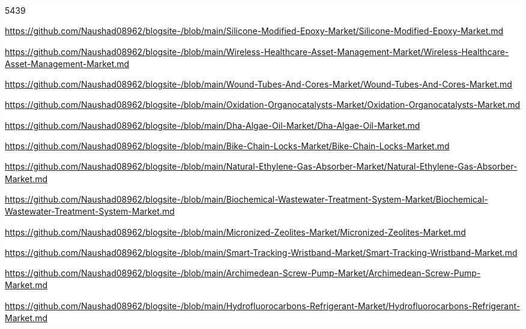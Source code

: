 5439</p><p><a href="https://github.com/Naushad08962/blogsite-/blob/main/Silicone-Modified-Epoxy-Market/Silicone-Modified-Epoxy-Market.md">https://github.com/Naushad08962/blogsite-/blob/main/Silicone-Modified-Epoxy-Market/Silicone-Modified-Epoxy-Market.md</a></p><p><a href="https://github.com/Naushad08962/blogsite-/blob/main/Wireless-Healthcare-Asset-Management-Market/Wireless-Healthcare-Asset-Management-Market.md">https://github.com/Naushad08962/blogsite-/blob/main/Wireless-Healthcare-Asset-Management-Market/Wireless-Healthcare-Asset-Management-Market.md</a></p><p><a href="https://github.com/Naushad08962/blogsite-/blob/main/Wound-Tubes-And-Cores-Market/Wound-Tubes-And-Cores-Market.md">https://github.com/Naushad08962/blogsite-/blob/main/Wound-Tubes-And-Cores-Market/Wound-Tubes-And-Cores-Market.md</a></p><p><a href="https://github.com/Naushad08962/blogsite-/blob/main/Oxidation-Organocatalysts-Market/Oxidation-Organocatalysts-Market.md">https://github.com/Naushad08962/blogsite-/blob/main/Oxidation-Organocatalysts-Market/Oxidation-Organocatalysts-Market.md</a></p><p><a href="https://github.com/Naushad08962/blogsite-/blob/main/Dha-Algae-Oil-Market/Dha-Algae-Oil-Market.md">https://github.com/Naushad08962/blogsite-/blob/main/Dha-Algae-Oil-Market/Dha-Algae-Oil-Market.md</a></p><p><a href="https://github.com/Naushad08962/blogsite-/blob/main/Bike-Chain-Locks-Market/Bike-Chain-Locks-Market.md">https://github.com/Naushad08962/blogsite-/blob/main/Bike-Chain-Locks-Market/Bike-Chain-Locks-Market.md</a></p><p><a href="https://github.com/Naushad08962/blogsite-/blob/main/Natural-Ethylene-Gas-Absorber-Market/Natural-Ethylene-Gas-Absorber-Market.md">https://github.com/Naushad08962/blogsite-/blob/main/Natural-Ethylene-Gas-Absorber-Market/Natural-Ethylene-Gas-Absorber-Market.md</a></p><p><a href="https://github.com/Naushad08962/blogsite-/blob/main/Biochemical-Wastewater-Treatment-System-Market/Biochemical-Wastewater-Treatment-System-Market.md">https://github.com/Naushad08962/blogsite-/blob/main/Biochemical-Wastewater-Treatment-System-Market/Biochemical-Wastewater-Treatment-System-Market.md</a></p><p><a href="https://github.com/Naushad08962/blogsite-/blob/main/Micronized-Zeolites-Market/Micronized-Zeolites-Market.md">https://github.com/Naushad08962/blogsite-/blob/main/Micronized-Zeolites-Market/Micronized-Zeolites-Market.md</a></p><p><a href="https://github.com/Naushad08962/blogsite-/blob/main/Smart-Tracking-Wristband-Market/Smart-Tracking-Wristband-Market.md">https://github.com/Naushad08962/blogsite-/blob/main/Smart-Tracking-Wristband-Market/Smart-Tracking-Wristband-Market.md</a></p><p><a href="https://github.com/Naushad08962/blogsite-/blob/main/Archimedean-Screw-Pump-Market/Archimedean-Screw-Pump-Market.md">https://github.com/Naushad08962/blogsite-/blob/main/Archimedean-Screw-Pump-Market/Archimedean-Screw-Pump-Market.md</a></p><p><a href="https://github.com/Naushad08962/blogsite-/blob/main/Hydrofluorocarbons-Refrigerant-Market/Hydrofluorocarbons-Refrigerant-Market.md">https://github.com/Naushad08962/blogsite-/blob/main/Hydrofluorocarbons-Refrigerant-Market/Hydrofluorocarbons-Refrigerant-Market.md</a></p>
